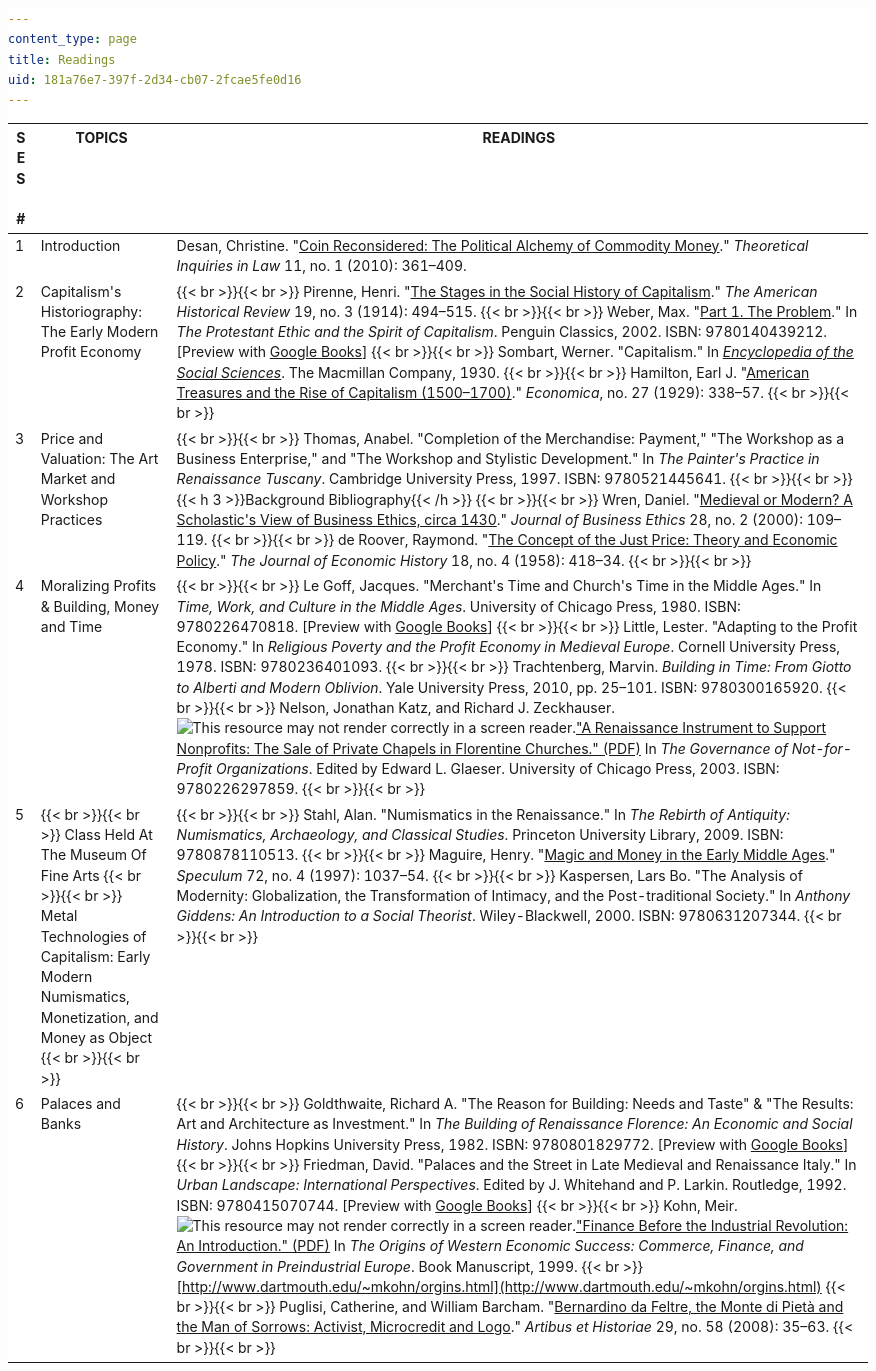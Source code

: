 ```yaml
---
content_type: page
title: Readings
uid: 181a76e7-397f-2d34-cb07-2fcae5fe0d16
---
```


| SES # | TOPICS | READINGS |
| --- | --- | --- |
| 1 | Introduction | Desan, Christine. "[Coin Reconsidered: The Political Alchemy of Commodity Money](http://dx.doi.org/10.2202/1565-3404.1245)." _Theoretical Inquiries in Law_ 11, no. 1 (2010): 361–409. |
| 2 | Capitalism's Historiography: The Early Modern Profit Economy |  {{< br >}}{{< br >}} Pirenne, Henri. "[The Stages in the Social History of Capitalism](http://www.gutenberg.org/files/32252/32252-h/32252-h.htm)." _The American Historical Review_ 19, no. 3 (1914): 494–515. {{< br >}}{{< br >}} Weber, Max. "[Part 1. The Problem](https://archive.org/details/protestantethics00webe)." In _The Protestant Ethic and the Spirit of Capitalism_. Penguin Classics, 2002. ISBN: 9780140439212. \[Preview with [Google Books](http://books.google.com/books?id=4MmligHndssC&pg=PA1#v=onepage)\] {{< br >}}{{< br >}} Sombart, Werner. "Capitalism." In [_Encyclopedia of the Social Sciences_](https://archive.org/details/encyclopaediaoft030467mbp). The Macmillan Company, 1930. {{< br >}}{{< br >}} Hamilton, Earl J. "[American Treasures and the Rise of Capitalism (1500–1700)](http://www.jstor.org/stable/2548280)." _Economica_, no. 27 (1929): 338–57. {{< br >}}{{< br >}}  |
| 3 | Price and Valuation: The Art Market and Workshop Practices |  {{< br >}}{{< br >}} Thomas, Anabel. "Completion of the Merchandise: Payment," "The Workshop as a Business Enterprise," and "The Workshop and Stylistic Development." In _The Painter's Practice in Renaissance Tuscany_. Cambridge University Press, 1997. ISBN: 9780521445641. {{< br >}}{{< br >}} {{< h 3 >}}Background Bibliography{{< /h >}} {{< br >}}{{< br >}} Wren, Daniel. "[Medieval or Modern? A Scholastic's View of Business Ethics, circa 1430](http://www.jstor.org/stable/25074405)." _Journal of Business Ethics_ 28, no. 2 (2000): 109–119. {{< br >}}{{< br >}} de Roover, Raymond. "[The Concept of the Just Price: Theory and Economic Policy](http://www.jstor.org/stable/2114534)." _The Journal of Economic History_ 18, no. 4 (1958): 418–34. {{< br >}}{{< br >}}  |
| 4 | Moralizing Profits & Building, Money and Time |  {{< br >}}{{< br >}} Le Goff, Jacques. "Merchant's Time and Church's Time in the Middle Ages." In _Time, Work, and Culture in the Middle Ages_. University of Chicago Press, 1980. ISBN: 9780226470818. \[Preview with [Google Books](http://books.google.com/books?id=FGYX_7bg10UC&pg=PA29#v=onepage)\] {{< br >}}{{< br >}} Little, Lester. "Adapting to the Profit Economy." In _Religious Poverty and the Profit Economy in Medieval Europe_. Cornell University Press, 1978. ISBN: 9780236401093. {{< br >}}{{< br >}} Trachtenberg, Marvin. _Building in Time: From Giotto to Alberti and Modern Oblivion_. Yale University Press, 2010, pp. 25–101. ISBN: 9780300165920. {{< br >}}{{< br >}} Nelson, Jonathan Katz, and Richard J. Zeckhauser. ![This resource may not render correctly in a screen reader.](/images/inacessible.gif)["A Renaissance Instrument to Support Nonprofits: The Sale of Private Chapels in Florentine Churches." (PDF)](http://www.nber.org/chapters/c9969.pdf) In _The Governance of Not-for-Profit Organizations_. Edited by Edward L. Glaeser. University of Chicago Press, 2003. ISBN: 9780226297859. {{< br >}}{{< br >}}  |
| 5 |  {{< br >}}{{< br >}} Class Held At The Museum Of Fine Arts {{< br >}}{{< br >}} Metal Technologies of Capitalism: Early Modern Numismatics, Monetization, and Money as Object {{< br >}}{{< br >}}  |  {{< br >}}{{< br >}} Stahl, Alan. "Numismatics in the Renaissance." In _The Rebirth of Antiquity: Numismatics, Archaeology, and Classical Studies_. Princeton University Library, 2009. ISBN: 9780878110513. {{< br >}}{{< br >}} Maguire, Henry. "[Magic and Money in the Early Middle Ages](http://www.jstor.org/stable/2865957)." _Speculum_ 72, no. 4 (1997): 1037–54. {{< br >}}{{< br >}} Kaspersen, Lars Bo. "The Analysis of Modernity: Globalization, the Transformation of Intimacy, and the Post-traditional Society." In _Anthony Giddens: An Introduction to a Social Theorist_. Wiley-Blackwell, 2000. ISBN: 9780631207344. {{< br >}}{{< br >}}  |
| 6 | Palaces and Banks |  {{< br >}}{{< br >}} Goldthwaite, Richard A. "The Reason for Building: Needs and Taste" & "The Results: Art and Architecture as Investment." In _The Building of Renaissance Florence: An Economic and Social History_. Johns Hopkins University Press, 1982. ISBN: 9780801829772. \[Preview with [Google Books](http://books.google.com/books?id=O_85aO3wuwoC&pg=PA67#v=onepage)\] {{< br >}}{{< br >}} Friedman, David. "Palaces and the Street in Late Medieval and Renaissance Italy." In _Urban Landscape: International Perspectives_. Edited by J. Whitehand and P. Larkin. Routledge, 1992. ISBN: 9780415070744. \[Preview with [Google Books](http://books.google.com/books?id=E4oElpcDld0C&pg=PA69#v=onepage)\] {{< br >}}{{< br >}} Kohn, Meir. ![This resource may not render correctly in a screen reader.](/images/inacessible.gif)["Finance Before the Industrial Revolution: An Introduction." (PDF)](http://sites.dartmouth.edu/mkohn/files/2017/03/99-01.pdf) In _The Origins of Western Economic Success: Commerce, Finance, and Government in Preindustrial Europe_. Book Manuscript, 1999.  {{< br >}}[http://www.dartmouth.edu/~mkohn/orgins.html](http://www.dartmouth.edu/~mkohn/orgins.html) {{< br >}}{{< br >}} Puglisi, Catherine, and William Barcham. "[Bernardino da Feltre, the Monte di Pietà and the Man of Sorrows: Activist, Microcredit and Logo](http://www.jstor.org/stable/40343649)." _Artibus et Historiae_ 29, no. 58 (2008): 35–63. {{< br >}}{{< br >}}  |